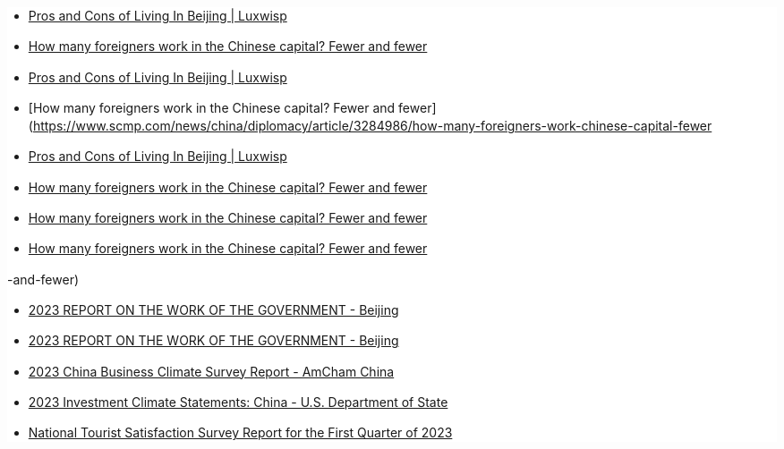 - [Pros and Cons of Living In Beijing | Luxwisp](https://www.luxwisp.com/pros-and-cons-of-living-in-beijing/)

- [How many foreigners work in the Chinese capital? Fewer and fewer](https://www.scmp.com/news/china/diplomacy/article/3284986/how-many-foreigners-work-chinese-capital-fewer-and-fewer)

- [Pros and Cons of Living In Beijing | Luxwisp](https://www.luxwisp.com/pros-and-cons-of-living-in-beijing/)

- [How many foreigners work in the Chinese capital? Fewer and fewer](https://www.scmp.com/news/china/diplomacy/article/3284986/how-many-foreigners-work-chinese-capital-fewer

- [Pros and Cons of Living In Beijing | Luxwisp](https://www.luxwisp.com/pros-and-cons-of-living-in-beijing/)

- [How many foreigners work in the Chinese capital? Fewer and fewer](https://www.scmp.com/news/china/diplomacy/article/3284986/how-many-foreigners-work-chinese-capital-fewer-and-fewer)

- [How many foreigners work in the Chinese capital? Fewer and fewer](https://www.scmp.com/news/china/diplomacy/article/3284986/how-many-foreigners-work-chinese-capital-fewer-and-fewer)

- [How many foreigners work in the Chinese capital? Fewer and fewer](https://www.scmp.com/news/china/diplomacy/article/3284986/how-many-foreigners-work-chinese-capital-fewer-and-fewer)

-and-fewer)


- [2023 REPORT ON THE WORK OF THE GOVERNMENT - Beijing](https://wb.beijing.gov.cn/en/center_for_international_exchanges/headlines/202402/t20240219_3565328.html)
- [2023 REPORT ON THE WORK OF THE GOVERNMENT - Beijing](https://wb.beijing.gov.cn/en/center_for_international_exchanges/headlines/202402/t20240219_3565328.html)

- [2023 China Business Climate Survey Report - AmCham China](https://www.amchamchina.org/2023-china-business-climate-survey-report/)

- [2023 Investment Climate Statements: China - U.S. Department of State](https://www.state.gov/reports/2023-investment-climate-statements/china/)

- [National Tourist Satisfaction Survey Report for the First Quarter of 2023](https://www.ctaweb.org.cn/index.php?m=home&c=View&a=index&aid=8923&lang=en)